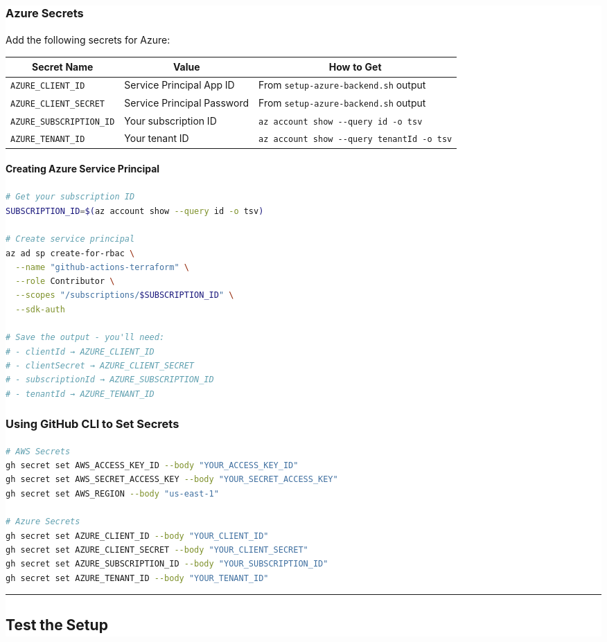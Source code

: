 ### Azure Secrets

Add the following secrets for Azure:

| Secret Name | Value | How to Get |
|-------------|-------|------------|
| `AZURE_CLIENT_ID` | Service Principal App ID | From `setup-azure-backend.sh` output |
| `AZURE_CLIENT_SECRET` | Service Principal Password | From `setup-azure-backend.sh` output |
| `AZURE_SUBSCRIPTION_ID` | Your subscription ID | `az account show --query id -o tsv` |
| `AZURE_TENANT_ID` | Your tenant ID | `az account show --query tenantId -o tsv` |

#### Creating Azure Service Principal

```bash
# Get your subscription ID
SUBSCRIPTION_ID=$(az account show --query id -o tsv)

# Create service principal
az ad sp create-for-rbac \
  --name "github-actions-terraform" \
  --role Contributor \
  --scopes "/subscriptions/$SUBSCRIPTION_ID" \
  --sdk-auth

# Save the output - you'll need:
# - clientId → AZURE_CLIENT_ID
# - clientSecret → AZURE_CLIENT_SECRET
# - subscriptionId → AZURE_SUBSCRIPTION_ID
# - tenantId → AZURE_TENANT_ID
```

### Using GitHub CLI to Set Secrets

```bash
# AWS Secrets
gh secret set AWS_ACCESS_KEY_ID --body "YOUR_ACCESS_KEY_ID"
gh secret set AWS_SECRET_ACCESS_KEY --body "YOUR_SECRET_ACCESS_KEY"
gh secret set AWS_REGION --body "us-east-1"

# Azure Secrets
gh secret set AZURE_CLIENT_ID --body "YOUR_CLIENT_ID"
gh secret set AZURE_CLIENT_SECRET --body "YOUR_CLIENT_SECRET"
gh secret set AZURE_SUBSCRIPTION_ID --body "YOUR_SUBSCRIPTION_ID"
gh secret set AZURE_TENANT_ID --body "YOUR_TENANT_ID"
```

---

## Test the Setup
